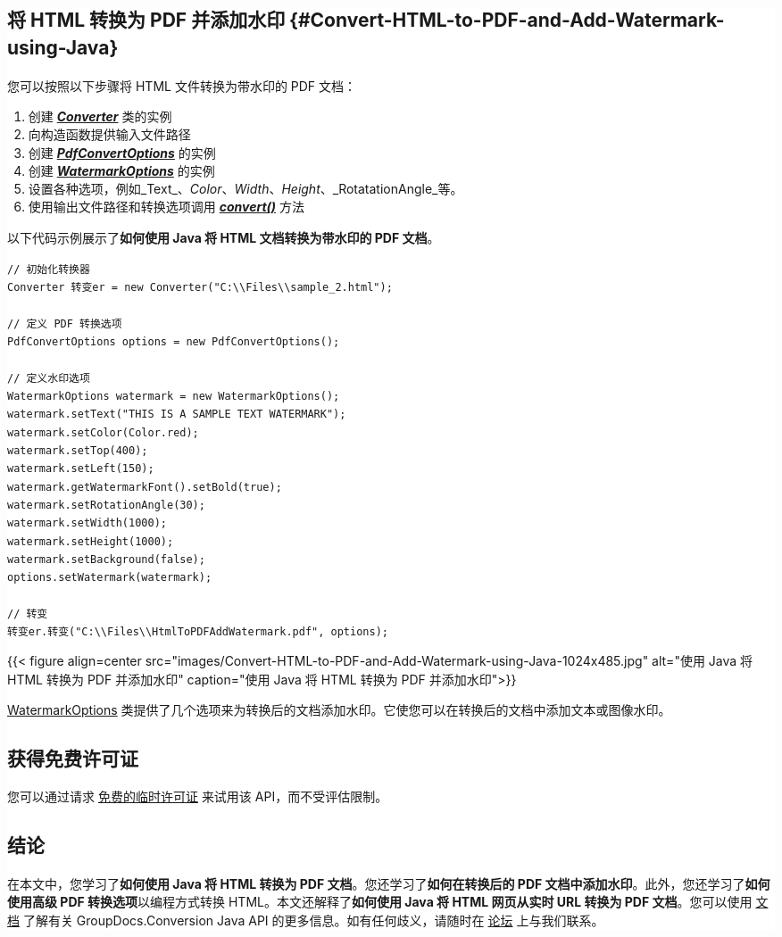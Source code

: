 ## 将 HTML 转换为 PDF 并添加水印 {#Convert-HTML-to-PDF-and-Add-Watermark-using-Java}

您可以按照以下步骤将 HTML 文件转换为带水印的 PDF 文档：

  1. 创建 _**[Converter][12]**_ 类的实例
  2. 向构造函数提供输入文件路径
  3. 创建 [**_PdfConvertOptions_**][13] 的实例
  4. 创建 **_[WatermarkOptions][23]_** 的实例
  5. 设置各种选项，例如_Text_、_Color_、_Width_、_Height_、_RotatationAngle_等。
  6. 使用输出文件路径和转换选项调用 _**[convert()][14]**_ 方法

以下代码示例展示了**如何使用 Java 将 HTML 文档转换为带水印的 PDF 文档**。

```
// 初始化转换器
Converter 转变er = new Converter("C:\\Files\\sample_2.html");

// 定义 PDF 转换选项
PdfConvertOptions options = new PdfConvertOptions();

// 定义水印选项
WatermarkOptions watermark = new WatermarkOptions();
watermark.setText("THIS IS A SAMPLE TEXT WATERMARK");
watermark.setColor(Color.red);
watermark.setTop(400);
watermark.setLeft(150);
watermark.getWatermarkFont().setBold(true);
watermark.setRotationAngle(30);
watermark.setWidth(1000);
watermark.setHeight(1000);
watermark.setBackground(false);
options.setWatermark(watermark);

// 转变
转变er.转变("C:\\Files\\HtmlToPDFAddWatermark.pdf", options);
```

{{< figure align=center src="images/Convert-HTML-to-PDF-and-Add-Watermark-using-Java-1024x485.jpg" alt="使用 Java 将 HTML 转换为 PDF 并添加水印" caption="使用 Java 将 HTML 转换为 PDF 并添加水印">}}
 

[WatermarkOptions][23] 类提供了几个选项来为转换后的文档添加水印。它使您可以在转换后的文档中添加文本或图像水印。

## 获得免费许可证

您可以通过请求 [免费的临时许可证][25] 来试用该 API，而不受评估限制。

## 结论

在本文中，您学习了**如何使用 Java 将 HTML 转换为 PDF 文档**。您还学习了**如何在转换后的 PDF 文档中添加水印**。此外，您还学习了**如何使用高级 PDF 转换选项**以编程方式转换 HTML。本文还解释了**如何使用 Java 将 HTML 网页从实时 URL 转换为 PDF 文档**。您可以使用 [文档][26] 了解有关 GroupDocs.Conversion Java API 的更多信息。如有任何歧义，请随时在 [论坛][27] 上与我们联系。


 [1]: https://blog.conholdate.com/wp-content/uploads/sites/27/2021/09/Convert-HTML-to-PDF.jpg
 [2]: #HTML-to-PDF-Conversion-Java-API
 [3]: #Convert-HTML-to-PDF-using-Java
 [4]: #Convert-HTML-to-PDF-with-Advanced-Options-using-Java
 [5]: #HTML-to-PDF-Conversion-from-a-URL
 [6]: #Convert-Specific-Page-Range-of-HTML-to-PDF-using-Java
 [7]: #Convert-HTML-to-PDF-and-Add-Watermark-using-Java
 [8]: https://docs.fileformat.com/web/html/
 [9]: https://docs.fileformat.com/pdf/
 [10]: https://products.groupdocs.com/conversion/java
 [11]: https://downloads.groupdocs.com/conversion/java
 [12]: https://apireference.groupdocs.com/conversion/java/com.groupdocs.conversion/Converter
 [13]: https://apireference.groupdocs.com/conversion/java/com.groupdocs.conversion.options.convert/PdfConvertOptions
 [14]: https://apireference.groupdocs.com/conversion/java/com.groupdocs.conversion/Converter#convert(java.lang.String,%20com.groupdocs.conversion.options.convert.ConvertOptions)
 [15]: https://blog.conholdate.com/wp-content/uploads/sites/27/2021/09/Convert-HTML-to-PDF-using-Java.jpg
 [16]: https://blog.conholdate.com/wp-content/uploads/sites/27/2021/09/Convert-HTML-to-PDF-with-Advanced-Options-using-Java.jpg
 [17]: https://apireference.groupdocs.com/java/conversion/com.groupdocs.conversion.options.convert/PdfConvertOptions#setWidth(int)
 [18]: https://apireference.groupdocs.com/java/conversion/com.groupdocs.conversion.options.convert/PdfConvertOptions#setHeight(int)
 [19]: https://apireference.groupdocs.com/java/conversion/com.groupdocs.conversion.options.convert/PdfConvertOptions#setDpi(double)
 [20]: https://apireference.groupdocs.com/java/conversion/com.groupdocs.conversion.options.convert/PdfConvertOptions#setPassword(java.lang.String)
 [21]: https://apireference.groupdocs.com/java/conversion/com.groupdocs.conversion.options.convert/PdfConvertOptions#setRotate(com.groupdocs.conversion.options.convert.Rotation)
 [22]: https://docs.groupdocs.com/conversion/java/convert-to-pdf-with-advanced-options/
 [23]: https://apireference.groupdocs.com/conversion/java/com.groupdocs.conversion.options.convert/WatermarkOptions
 [24]: https://blog.conholdate.com/wp-content/uploads/sites/27/2021/09/Convert-HTML-to-PDF-and-Add-Watermark-using-Java.jpg
 [25]: https://purchase.groupdocs.com/temporary-license
 [26]: https://docs.groupdocs.com/conversion/java/
 [27]: https://forum.groupdocs.com/c/conversion/11
 [28]: https://blog.conholdate.com/2021/07/26/convert-pdf-to-word-using-java/